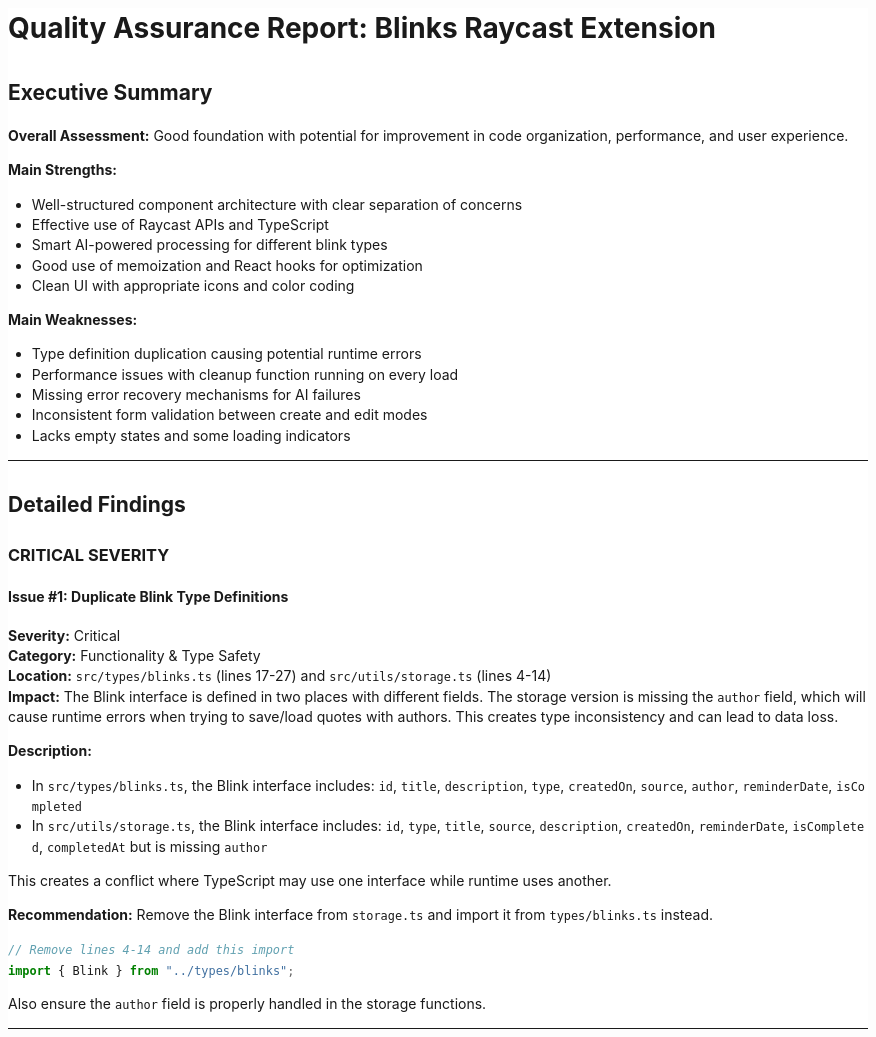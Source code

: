 # Quality Assurance Report: Blinks Raycast Extension

## Executive Summary

**Overall Assessment:** Good foundation with potential for improvement in code organization, performance, and user experience.

**Main Strengths:**
- Well-structured component architecture with clear separation of concerns
- Effective use of Raycast APIs and TypeScript
- Smart AI-powered processing for different blink types
- Good use of memoization and React hooks for optimization
- Clean UI with appropriate icons and color coding

**Main Weaknesses:**
- Type definition duplication causing potential runtime errors
- Performance issues with cleanup function running on every load
- Missing error recovery mechanisms for AI failures
- Inconsistent form validation between create and edit modes
- Lacks empty states and some loading indicators

---

## Detailed Findings

### CRITICAL SEVERITY

#### Issue #1: Duplicate Blink Type Definitions
**Severity:** Critical  
**Category:** Functionality & Type Safety  
**Location:** `src/types/blinks.ts` (lines 17-27) and `src/utils/storage.ts` (lines 4-14)  
**Impact:** The Blink interface is defined in two places with different fields. The storage version is missing the `author` field, which will cause runtime errors when trying to save/load quotes with authors. This creates type inconsistency and can lead to data loss.

**Description:** 
- In `src/types/blinks.ts`, the Blink interface includes: `id`, `title`, `description`, `type`, `createdOn`, `source`, `author`, `reminderDate`, `isCompleted`
- In `src/utils/storage.ts`, the Blink interface includes: `id`, `type`, `title`, `source`, `description`, `createdOn`, `reminderDate`, `isCompleted`, `completedAt` but is missing `author`

This creates a conflict where TypeScript may use one interface while runtime uses another.

**Recommendation:**
Remove the Blink interface from `storage.ts` and import it from `types/blinks.ts` instead.

```typescript:src/utils/storage.ts
// Remove lines 4-14 and add this import
import { Blink } from "../types/blinks";
```

Also ensure the `author` field is properly handled in the storage functions.

---